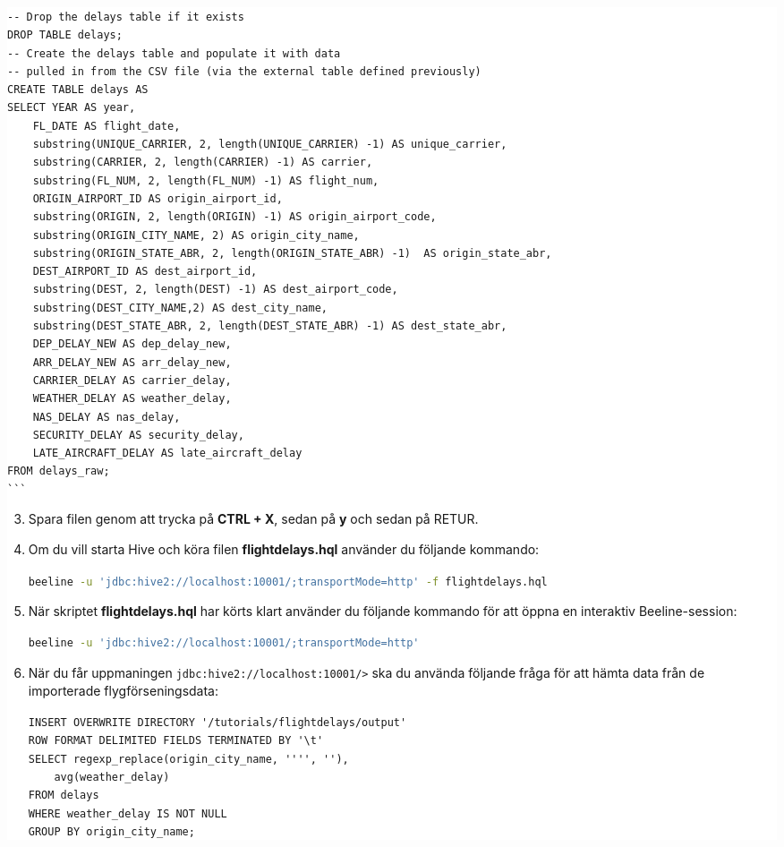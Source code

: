     -- Drop the delays table if it exists
    DROP TABLE delays;
    -- Create the delays table and populate it with data
    -- pulled in from the CSV file (via the external table defined previously)
    CREATE TABLE delays AS
    SELECT YEAR AS year,
        FL_DATE AS flight_date,
        substring(UNIQUE_CARRIER, 2, length(UNIQUE_CARRIER) -1) AS unique_carrier,
        substring(CARRIER, 2, length(CARRIER) -1) AS carrier,
        substring(FL_NUM, 2, length(FL_NUM) -1) AS flight_num,
        ORIGIN_AIRPORT_ID AS origin_airport_id,
        substring(ORIGIN, 2, length(ORIGIN) -1) AS origin_airport_code,
        substring(ORIGIN_CITY_NAME, 2) AS origin_city_name,
        substring(ORIGIN_STATE_ABR, 2, length(ORIGIN_STATE_ABR) -1)  AS origin_state_abr,
        DEST_AIRPORT_ID AS dest_airport_id,
        substring(DEST, 2, length(DEST) -1) AS dest_airport_code,
        substring(DEST_CITY_NAME,2) AS dest_city_name,
        substring(DEST_STATE_ABR, 2, length(DEST_STATE_ABR) -1) AS dest_state_abr,
        DEP_DELAY_NEW AS dep_delay_new,
        ARR_DELAY_NEW AS arr_delay_new,
        CARRIER_DELAY AS carrier_delay,
        WEATHER_DELAY AS weather_delay,
        NAS_DELAY AS nas_delay,
        SECURITY_DELAY AS security_delay,
        LATE_AIRCRAFT_DELAY AS late_aircraft_delay
    FROM delays_raw;
    ```

3. Spara filen genom att trycka på **CTRL + X**, sedan på **y** och sedan på RETUR.

4. Om du vill starta Hive och köra filen **flightdelays.hql** använder du följande kommando:

    ```bash
    beeline -u 'jdbc:hive2://localhost:10001/;transportMode=http' -f flightdelays.hql
    ```

5. När skriptet **flightdelays.hql** har körts klart använder du följande kommando för att öppna en interaktiv Beeline-session:

    ```bash
    beeline -u 'jdbc:hive2://localhost:10001/;transportMode=http'
    ```

6. När du får uppmaningen `jdbc:hive2://localhost:10001/>` ska du använda följande fråga för att hämta data från de importerade flygförseningsdata:

    ```hiveql
    INSERT OVERWRITE DIRECTORY '/tutorials/flightdelays/output'
    ROW FORMAT DELIMITED FIELDS TERMINATED BY '\t'
    SELECT regexp_replace(origin_city_name, '''', ''),
        avg(weather_delay)
    FROM delays
    WHERE weather_delay IS NOT NULL
    GROUP BY origin_city_name;
    ```
